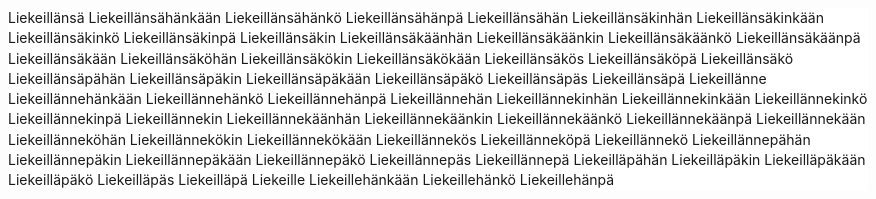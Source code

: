 Liekeillänsä
Liekeillänsähänkään
Liekeillänsähänkö
Liekeillänsähänpä
Liekeillänsähän
Liekeillänsäkinhän
Liekeillänsäkinkään
Liekeillänsäkinkö
Liekeillänsäkinpä
Liekeillänsäkin
Liekeillänsäkäänhän
Liekeillänsäkäänkin
Liekeillänsäkäänkö
Liekeillänsäkäänpä
Liekeillänsäkään
Liekeillänsäköhän
Liekeillänsäkökin
Liekeillänsäkökään
Liekeillänsäkös
Liekeillänsäköpä
Liekeillänsäkö
Liekeillänsäpähän
Liekeillänsäpäkin
Liekeillänsäpäkään
Liekeillänsäpäkö
Liekeillänsäpäs
Liekeillänsäpä
Liekeillänne
Liekeillännehänkään
Liekeillännehänkö
Liekeillännehänpä
Liekeillännehän
Liekeillännekinhän
Liekeillännekinkään
Liekeillännekinkö
Liekeillännekinpä
Liekeillännekin
Liekeillännekäänhän
Liekeillännekäänkin
Liekeillännekäänkö
Liekeillännekäänpä
Liekeillännekään
Liekeillänneköhän
Liekeillännekökin
Liekeillännekökään
Liekeillännekös
Liekeillänneköpä
Liekeillännekö
Liekeillännepähän
Liekeillännepäkin
Liekeillännepäkään
Liekeillännepäkö
Liekeillännepäs
Liekeillännepä
Liekeilläpähän
Liekeilläpäkin
Liekeilläpäkään
Liekeilläpäkö
Liekeilläpäs
Liekeilläpä
Liekeille
Liekeillehänkään
Liekeillehänkö
Liekeillehänpä